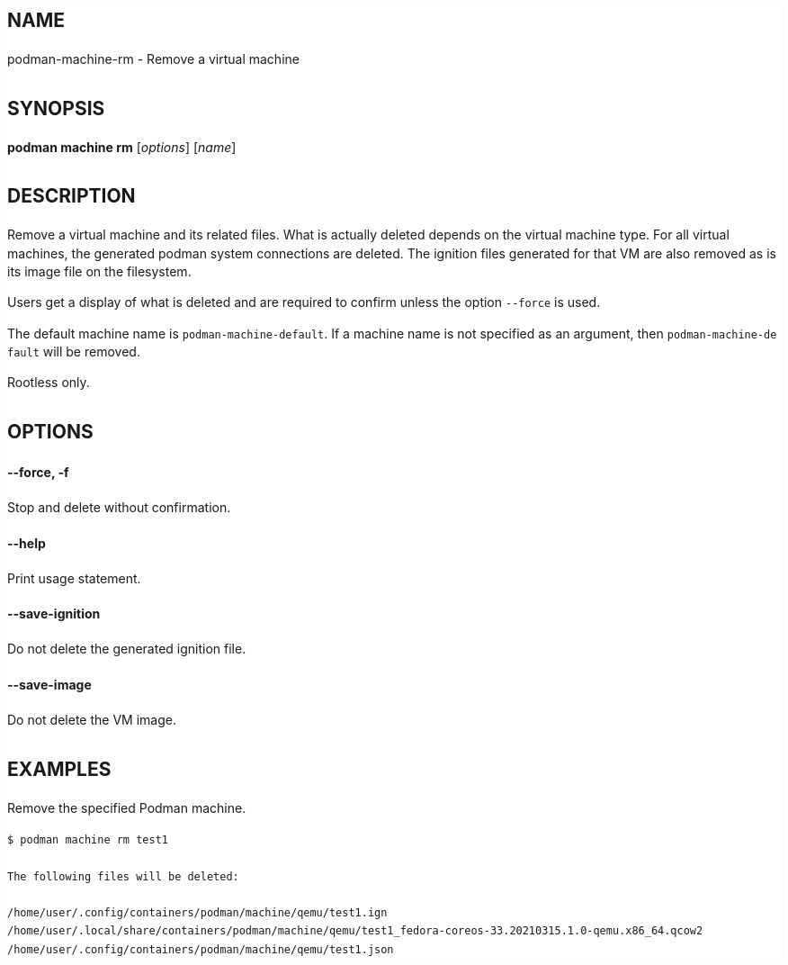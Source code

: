 ##  NAME

podman-machine-rm - Remove a virtual machine

##  SYNOPSIS

**podman machine rm** \[*options*\] \[*name*\]

##  DESCRIPTION

Remove a virtual machine and its related files. What is actually deleted
depends on the virtual machine type. For all virtual machines, the
generated podman system connections are deleted. The ignition files
generated for that VM are also removed as is its image file on the
filesystem.

Users get a display of what is deleted and are required to confirm
unless the option `--force` is used.

The default machine name is `podman-machine-default`. If a machine name
is not specified as an argument, then `podman-machine-default` will be
removed.

Rootless only.

##  OPTIONS

#### **\--force**, **-f**

Stop and delete without confirmation.

#### **\--help**

Print usage statement.

#### **\--save-ignition**

Do not delete the generated ignition file.

#### **\--save-image**

Do not delete the VM image.

##  EXAMPLES

Remove the specified Podman machine.

    $ podman machine rm test1

    The following files will be deleted:

    /home/user/.config/containers/podman/machine/qemu/test1.ign
    /home/user/.local/share/containers/podman/machine/qemu/test1_fedora-coreos-33.20210315.1.0-qemu.x86_64.qcow2
    /home/user/.config/containers/podman/machine/qemu/test1.json
